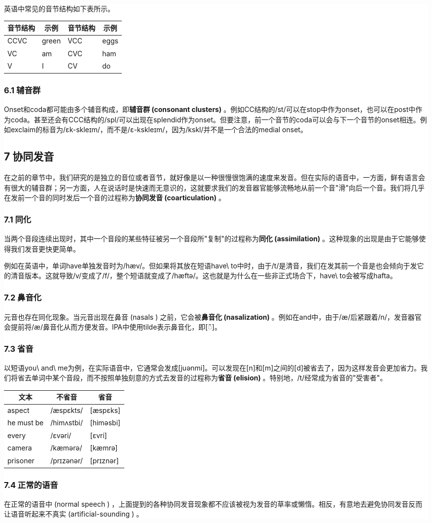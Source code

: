英语中常见的音节结构如下表所示。

| 音节结构 | 示例  | 音节结构 | 示例 |
| -------- | ----- | -------- | ---- |
| CCVC     | green | VCC      | eggs |
| VC       | am    | CVC      | ham  |
| V        | I     | CV       | do   |

### 6.1 辅音群

Onset和coda都可能由多个辅音构成，即**辅音群 (consonant clusters)** 。例如CC结构的/st/可以在stop中作为onset，也可以在post中作为coda。甚至还会有CCC结构的/spl/可以出现在splendid作为onset。但要注意，前一个音节的coda可以会与下一个音节的onset相连。例如exclaim的标音为/ɛk-skleɪm/，而不是/ɛ-kskleɪm/，因为/kskl/并不是一个合法的medial onset。

## 7 协同发音

在之前的章节中，我们研究的是独立的音位或者音节，就好像是以一种很慢很饱满的速度来发音。但在实际的语音中，一方面，鲜有语言会有很大的辅音群；另一方面，人在说话时是快速而无意识的，这就要求我们的发音器官能够流畅地从前一个音"滑"向后一个音。我们将几乎在发前一个音的同时发后一个音的过程称为**协同发音 (coarticulation)** 。

### 7.1 同化

当两个音段连续出现时，其中一个音段的某些特征被另一个音段所"复制"的过程称为**同化 (assimilation)** 。这种现象的出现是由于它能够使得我们发音更快更简单。

例如在英语中，单词have单独发音时为/hæv/。但如果将其放在短语have\ to中时，由于/t/是清音，我们在发其前一个音是也会倾向于发它的清音版本。这就导致/v/变成了/f/，整个短语就变成了/hæftə/。这也就是为什么在一些非正式场合下，have\ to会被写成hafta。

### 7.2 鼻音化

元音也存在同化现象。当元音出现在鼻音 (nasals ) 之前，它会被**鼻音化 (nasalization)** 。例如在and中，由于/æ/后紧跟着/n/，发音器官会提前将/æ/鼻音化从而方便发音。IPA中使用tilde表示鼻音化，即[◌̃]。

### 7.3 省音

以短语you\ and\ me为例，在实际语音中，它通常会发成[juənmi]。可以发现在[n]和[m]之间的[d]被省去了，因为这样发音会更加省力。我们将省去单词中某个音段，而不按照单独刻意的方式去发音的过程称为**省音 (elision)** 。特别地，/t/经常成为省音的"受害者"。

| 文本       | 不省音     | 省音      |
| ---------- | ---------- | --------- |
| aspect     | /æspɛkts/  | [æspɛks]  |
| he must be | /himʌstbi/ | [himəsbi] |
| every      | /ɛvəri/    | [ɛvri]    |
| camera     | /kæmərə/   | [kæmrə]   |
| prisoner   | /prɪzənər/ | [prɪznər] |

### 7.4 正常的语音

在正常的语音中 (normal speech ) ，上面提到的各种协同发音现象都不应该被视为发音的草率或懒惰。相反，有意地去避免协同发音反而让语音听起来不真实 (artificial-sounding ) 。
